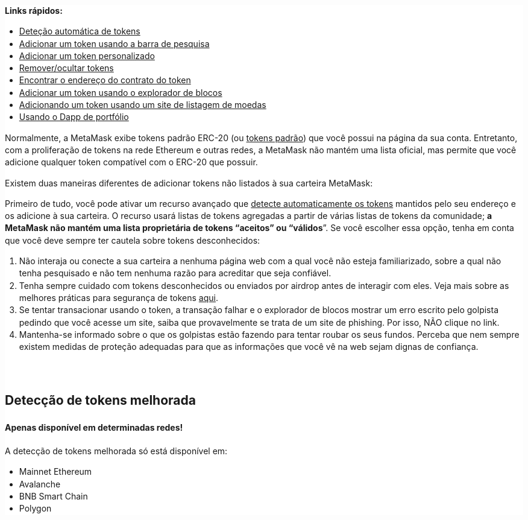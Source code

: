 **Links rápidos:**


* [Deteção automática de tokens](#h_01FWH48EA3JNK6V5JXCR6XVWZD)
* [Adicionar um token usando a barra de pesquisa](#h_01FWH48R495MR9DQEDHJ89QNDA)
* [Adicionar um token personalizado](#h_01FWH492CHY60HWPC28RW0872H)
* [Remover/ocultar tokens](#h_01FWH499MRDT5QC4R3KNPQNRWB)
* [Encontrar o endereço do contrato do token](#h_01FWKCA7MJG5HT2MSZZ8DJ0QCF)
* [Adicionar um token usando o explorador de blocos](#h_01FWH752DWRBMH57M6DZRFSPQD)
* [Adicionando um token usando um site de listagem de moedas](#h_01G13EJA2ZSJD1A743FVNCASNS)
* [Usando o Dapp de portfólio](#h_01GF6GCVM0QAY6CS56XNS2RNET)


Normalmente, a MetaMask exibe tokens padrão ERC-20 (ou [tokens padrão](https://ethereum.org/en/developers/docs/standards/tokens/erc-20/)) que você possui na página da sua conta. Entretanto, com a proliferação de tokens na rede Ethereum e outras redes, a MetaMask não mantém uma lista oficial, mas permite que você adicione qualquer token compatível com o ERC-20 que possuir.


Existem duas maneiras diferentes de adicionar tokens não listados à sua carteira MetaMask:


Primeiro de tudo, você pode ativar um recurso avançado que [detecte automaticamente os tokens](#h_01FWH48EA3JNK6V5JXCR6XVWZD) mantidos pelo seu endereço e os adicione à sua carteira. O recurso usará listas de tokens agregadas a partir de várias listas de tokens da comunidade; **a MetaMask não mantém uma lista proprietária de tokens “aceitos” ou “válidos**”. Se você escolher essa opção, tenha em conta que você deve sempre ter cautela sobre tokens desconhecidos:


1. Não interaja ou conecte a sua carteira a nenhuma página web com a qual você não esteja familiarizado, sobre a qual não tenha pesquisado e não tem nenhuma razão para acreditar que seja confiável.
2. Tenha sempre cuidado com tokens desconhecidos ou enviados por airdrop antes de interagir com eles. Veja mais sobre as melhores práticas para segurança de tokens [aqui](https://support.metamask.io/hc/en-us/articles/4403988839451).
3. Se tentar transacionar usando o token, a transação falhar e o explorador de blocos mostrar um erro escrito pelo golpista pedindo que você acesse um site, saiba que provavelmente se trata de um site de phishing. Por isso, NÃO clique no link.
4. Mantenha-se informado sobre o que os golpistas estão fazendo para tentar roubar os seus fundos. Perceba que nem sempre existem medidas de proteção adequadas para que as informações que você vê na web sejam dignas de confiança.


 


Detecção de tokens melhorada
----------------------------



#### Apenas disponível em determinadas redes!


A detecção de tokens melhorada só está disponível em:


* Mainnet Ethereum
* Avalanche
* BNB Smart Chain
* Polygon
